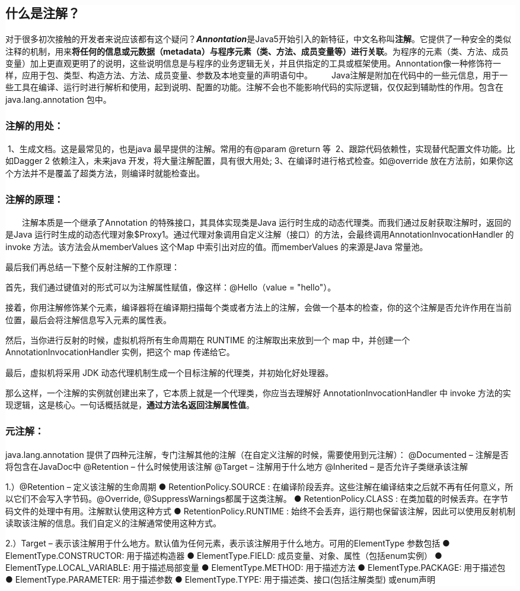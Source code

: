 ## 什么是注解？

​      对于很多初次接触的开发者来说应该都有这个疑问？***Annontation***是Java5开始引入的新特征，中文名称叫**注解**。它提供了一种安全的类似注释的机制，用来**将任何的信息或元数据（metadata）与程序元素（类、方法、成员变量等）进行关联**。为程序的元素（类、方法、成员变量）加上更直观更明了的说明，这些说明信息是与程序的业务逻辑无关，并且供指定的工具或框架使用。Annontation像一种修饰符一样，应用于包、类型、构造方法、方法、成员变量、参数及本地变量的声明语句中。
　　Java注解是附加在代码中的一些元信息，用于一些工具在编译、运行时进行解析和使用，起到说明、配置的功能。注解不会也不能影响代码的实际逻辑，仅仅起到辅助性的作用。包含在 java.lang.annotation 包中。

 

### 注解的用处：

​      1、生成文档。这是最常见的，也是java 最早提供的注解。常用的有@param @return 等
​      2、跟踪代码依赖性，实现替代配置文件功能。比如Dagger 2 依赖注入，未来java 开发，将大量注解配置，具有很大用处;
​      3、在编译时进行格式检查。如@override 放在方法前，如果你这个方法并不是覆盖了超类方法，则编译时就能检查出。

 

### 注解的原理：

　　注解本质是一个继承了Annotation 的特殊接口，其具体实现类是Java 运行时生成的动态代理类。而我们通过反射获取注解时，返回的是Java 运行时生成的动态代理对象$Proxy1。通过代理对象调用自定义注解（接口）的方法，会最终调用AnnotationInvocationHandler 的invoke 方法。该方法会从memberValues 这个Map 中索引出对应的值。而memberValues 的来源是Java 常量池。

最后我们再总结一下整个反射注解的工作原理：

首先，我们通过键值对的形式可以为注解属性赋值，像这样：@Hello（value = "hello"）。

接着，你用注解修饰某个元素，编译器将在编译期扫描每个类或者方法上的注解，会做一个基本的检查，你的这个注解是否允许作用在当前位置，最后会将注解信息写入元素的属性表。

然后，当你进行反射的时候，虚拟机将所有生命周期在 RUNTIME 的注解取出来放到一个 map 中，并创建一个 AnnotationInvocationHandler 实例，把这个 map 传递给它。

最后，虚拟机将采用 JDK 动态代理机制生成一个目标注解的代理类，并初始化好处理器。

那么这样，一个注解的实例就创建出来了，它本质上就是一个代理类，你应当去理解好 AnnotationInvocationHandler 中 invoke 方法的实现逻辑，这是核心。一句话概括就是，**通过方法名返回注解属性值**。

 

### 元注解：

java.lang.annotation 提供了四种元注解，专门注解其他的注解（在自定义注解的时候，需要使用到元注解）：
   @Documented – 注解是否将包含在JavaDoc中
   @Retention – 什么时候使用该注解
   @Target – 注解用于什么地方
   @Inherited – 是否允许子类继承该注解

  1.）@Retention – 定义该注解的生命周期
  ●   RetentionPolicy.SOURCE : 在编译阶段丢弃。这些注解在编译结束之后就不再有任何意义，所以它们不会写入字节码。@Override, @SuppressWarnings都属于这类注解。
  ●   RetentionPolicy.CLASS : 在类加载的时候丢弃。在字节码文件的处理中有用。注解默认使用这种方式
  ●   RetentionPolicy.RUNTIME : 始终不会丢弃，运行期也保留该注解，因此可以使用反射机制读取该注解的信息。我们自定义的注解通常使用这种方式。

  2.）Target – 表示该注解用于什么地方。默认值为任何元素，表示该注解用于什么地方。可用的ElementType 参数包括
  ● ElementType.CONSTRUCTOR: 用于描述构造器
  ● ElementType.FIELD: 成员变量、对象、属性（包括enum实例）
  ● ElementType.LOCAL_VARIABLE: 用于描述局部变量
  ● ElementType.METHOD: 用于描述方法
  ● ElementType.PACKAGE: 用于描述包
  ● ElementType.PARAMETER: 用于描述参数
  ● ElementType.TYPE: 用于描述类、接口(包括注解类型) 或enum声明
